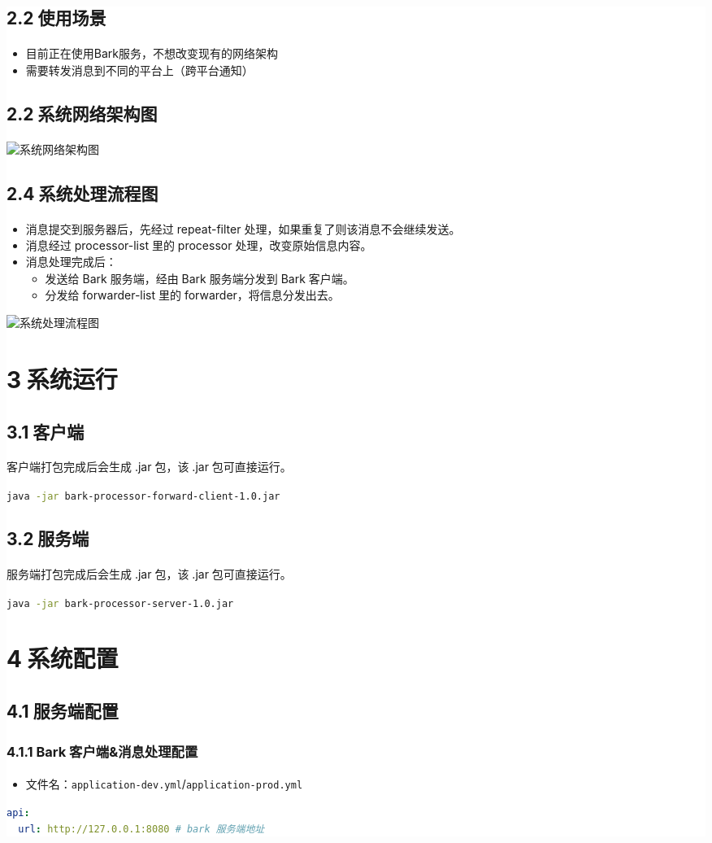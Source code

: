 ## 2.2 使用场景

- 目前正在使用Bark服务，不想改变现有的网络架构
- 需要转发消息到不同的平台上（跨平台通知）

## 2.2 系统网络架构图

![系统网络架构图](https://cdn.jsdelivr.net/gh/Orainge/bark-processor@master/pic/pic5.png)

## 2.4 系统处理流程图

- 消息提交到服务器后，先经过 repeat-filter 处理，如果重复了则该消息不会继续发送。
- 消息经过 processor-list 里的 processor 处理，改变原始信息内容。
- 消息处理完成后：
  - 发送给 Bark 服务端，经由 Bark 服务端分发到 Bark 客户端。
  - 分发给 forwarder-list 里的 forwarder，将信息分发出去。

![系统处理流程图](https://cdn.jsdelivr.net/gh/Orainge/bark-processor@master/pic/pic4.png)



# 3 系统运行

## 3.1 客户端

客户端打包完成后会生成 .jar 包，该 .jar 包可直接运行。

```sh
java -jar bark-processor-forward-client-1.0.jar
```

## 3.2 服务端

服务端打包完成后会生成 .jar 包，该 .jar 包可直接运行。

```sh
java -jar bark-processor-server-1.0.jar
```

# 4 系统配置

## 4.1 服务端配置

### 4.1.1 Bark 客户端&消息处理配置

- 文件名：`application-dev.yml`/`application-prod.yml`

```yaml
api:
  url: http://127.0.0.1:8080 # bark 服务端地址
```
